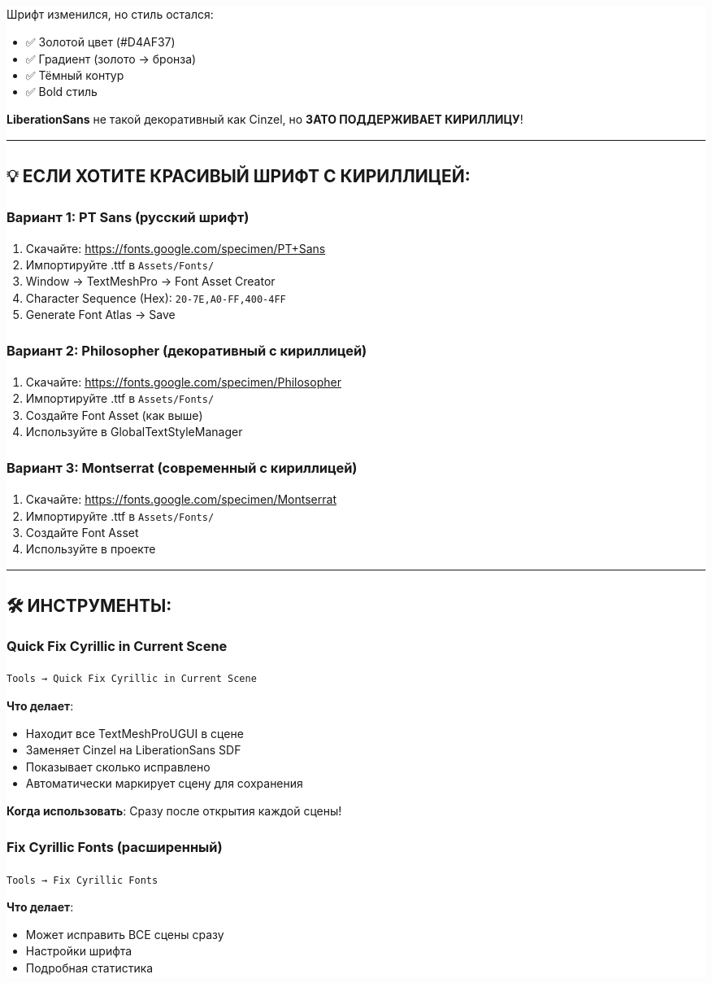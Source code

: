 Шрифт изменился, но стиль остался:
- ✅ Золотой цвет (#D4AF37)
- ✅ Градиент (золото → бронза)
- ✅ Тёмный контур
- ✅ Bold стиль

**LiberationSans** не такой декоративный как Cinzel, но **ЗАТО ПОДДЕРЖИВАЕТ КИРИЛЛИЦУ**!

---

## 💡 ЕСЛИ ХОТИТЕ КРАСИВЫЙ ШРИФТ С КИРИЛЛИЦЕЙ:

### Вариант 1: PT Sans (русский шрифт)
1. Скачайте: https://fonts.google.com/specimen/PT+Sans
2. Импортируйте .ttf в `Assets/Fonts/`
3. Window → TextMeshPro → Font Asset Creator
4. Character Sequence (Hex): `20-7E,A0-FF,400-4FF`
5. Generate Font Atlas → Save

### Вариант 2: Philosopher (декоративный с кириллицей)
1. Скачайте: https://fonts.google.com/specimen/Philosopher
2. Импортируйте .ttf в `Assets/Fonts/`
3. Создайте Font Asset (как выше)
4. Используйте в GlobalTextStyleManager

### Вариант 3: Montserrat (современный с кириллицей)
1. Скачайте: https://fonts.google.com/specimen/Montserrat
2. Импортируйте .ttf в `Assets/Fonts/`
3. Создайте Font Asset
4. Используйте в проекте

---

## 🛠️ ИНСТРУМЕНТЫ:

### Quick Fix Cyrillic in Current Scene
```
Tools → Quick Fix Cyrillic in Current Scene
```
**Что делает**:
- Находит все TextMeshProUGUI в сцене
- Заменяет Cinzel на LiberationSans SDF
- Показывает сколько исправлено
- Автоматически маркирует сцену для сохранения

**Когда использовать**: Сразу после открытия каждой сцены!

### Fix Cyrillic Fonts (расширенный)
```
Tools → Fix Cyrillic Fonts
```
**Что делает**:
- Может исправить ВСЕ сцены сразу
- Настройки шрифта
- Подробная статистика

